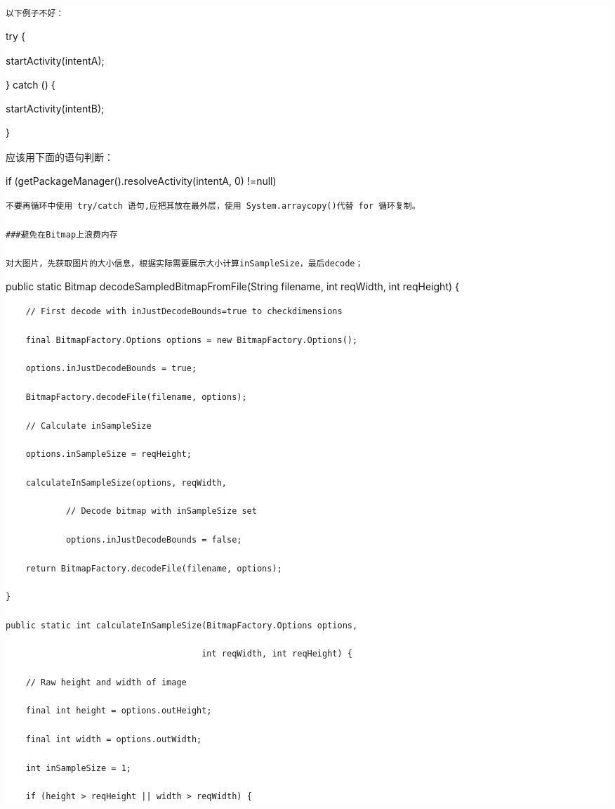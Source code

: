 ```
以下例子不好：

```
try {

startActivity(intentA);

} catch () {

startActivity(intentB);

}

应该用下面的语句判断：

if (getPackageManager().resolveActivity(intentA, 0) !=null)

```
不要再循环中使用 try/catch 语句,应把其放在最外层，使用 System.arraycopy()代替 for 循环复制。

###避免在Bitmap上浪费内存

对大图片，先获取图片的大小信息，根据实际需要展示大小计算inSampleSize，最后decode；

```
public static Bitmap decodeSampledBitmapFromFile(String filename, int reqWidth, int reqHeight) {

        // First decode with inJustDecodeBounds=true to checkdimensions

        final BitmapFactory.Options options = new BitmapFactory.Options();

        options.inJustDecodeBounds = true;

        BitmapFactory.decodeFile(filename, options);

        // Calculate inSampleSize

        options.inSampleSize = reqHeight;

        calculateInSampleSize(options, reqWidth,

                // Decode bitmap with inSampleSize set

                options.inJustDecodeBounds = false;

        return BitmapFactory.decodeFile(filename, options);

    }

    public static int calculateInSampleSize(BitmapFactory.Options options,

                                           int reqWidth, int reqHeight) {

        // Raw height and width of image

        final int height = options.outHeight;

        final int width = options.outWidth;

        int inSampleSize = 1;

        if (height > reqHeight || width > reqWidth) {
